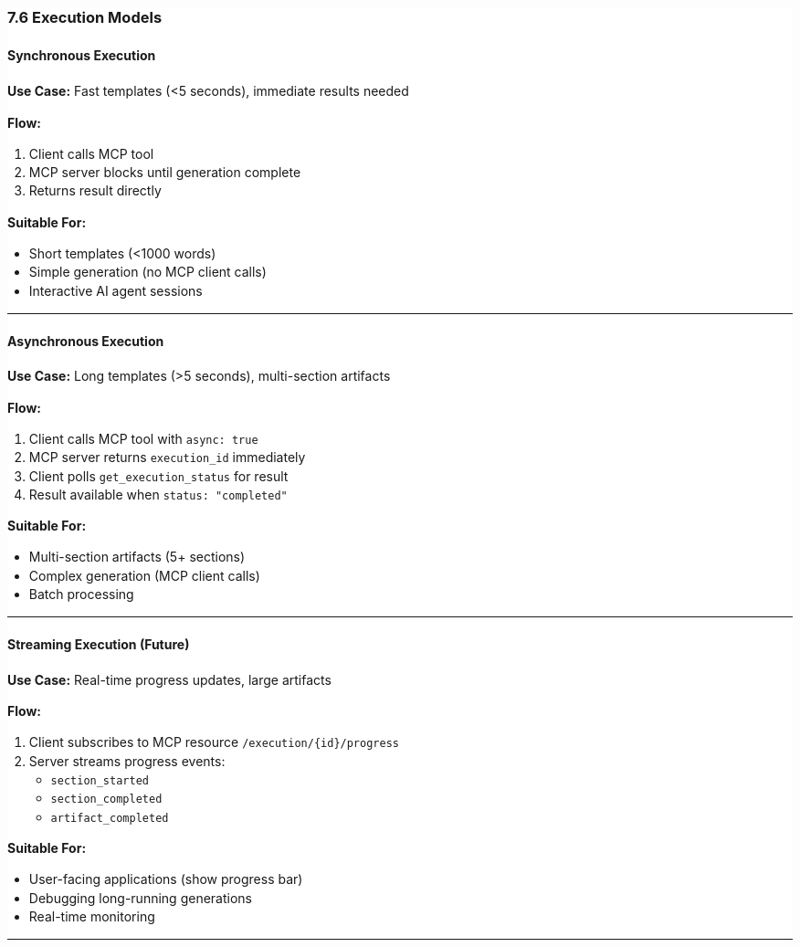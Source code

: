 ### 7.6 Execution Models

#### Synchronous Execution

**Use Case:** Fast templates (<5 seconds), immediate results needed

**Flow:**

1. Client calls MCP tool
2. MCP server blocks until generation complete
3. Returns result directly

**Suitable For:**

- Short templates (<1000 words)
- Simple generation (no MCP client calls)
- Interactive AI agent sessions

---

#### Asynchronous Execution

**Use Case:** Long templates (>5 seconds), multi-section artifacts

**Flow:**

1. Client calls MCP tool with `async: true`
2. MCP server returns `execution_id` immediately
3. Client polls `get_execution_status` for result
4. Result available when `status: "completed"`

**Suitable For:**

- Multi-section artifacts (5+ sections)
- Complex generation (MCP client calls)
- Batch processing

---

#### Streaming Execution (Future)

**Use Case:** Real-time progress updates, large artifacts

**Flow:**

1. Client subscribes to MCP resource `/execution/{id}/progress`
2. Server streams progress events:
   - `section_started`
   - `section_completed`
   - `artifact_completed`

**Suitable For:**

- User-facing applications (show progress bar)
- Debugging long-running generations
- Real-time monitoring

---
